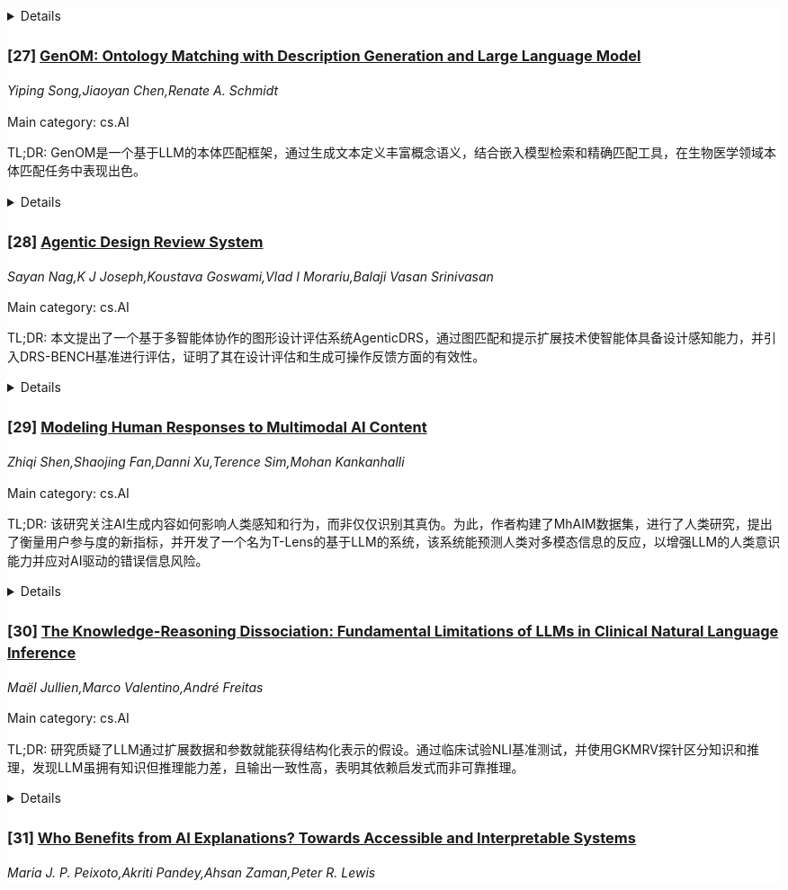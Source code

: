 <details><summary>Details</summary></details>


### [27] [GenOM: Ontology Matching with Description Generation and Large Language Model](https://arxiv.org/abs/2508.10703)
*Yiping Song,Jiaoyan Chen,Renate A. Schmidt*

Main category: cs.AI

TL;DR: GenOM是一个基于LLM的本体匹配框架，通过生成文本定义丰富概念语义，结合嵌入模型检索和精确匹配工具，在生物医学领域本体匹配任务中表现出色。


<details><summary>Details</summary></details>


### [28] [Agentic Design Review System](https://arxiv.org/abs/2508.10745)
*Sayan Nag,K J Joseph,Koustava Goswami,Vlad I Morariu,Balaji Vasan Srinivasan*

Main category: cs.AI

TL;DR: 本文提出了一个基于多智能体协作的图形设计评估系统AgenticDRS，通过图匹配和提示扩展技术使智能体具备设计感知能力，并引入DRS-BENCH基准进行评估，证明了其在设计评估和生成可操作反馈方面的有效性。


<details><summary>Details</summary></details>


### [29] [Modeling Human Responses to Multimodal AI Content](https://arxiv.org/abs/2508.10769)
*Zhiqi Shen,Shaojing Fan,Danni Xu,Terence Sim,Mohan Kankanhalli*

Main category: cs.AI

TL;DR: 该研究关注AI生成内容如何影响人类感知和行为，而非仅仅识别其真伪。为此，作者构建了MhAIM数据集，进行了人类研究，提出了衡量用户参与度的新指标，并开发了一个名为T-Lens的基于LLM的系统，该系统能预测人类对多模态信息的反应，以增强LLM的人类意识能力并应对AI驱动的错误信息风险。


<details><summary>Details</summary></details>


### [30] [The Knowledge-Reasoning Dissociation: Fundamental Limitations of LLMs in Clinical Natural Language Inference](https://arxiv.org/abs/2508.10777)
*Maël Jullien,Marco Valentino,André Freitas*

Main category: cs.AI

TL;DR: 研究质疑了LLM通过扩展数据和参数就能获得结构化表示的假设。通过临床试验NLI基准测试，并使用GKMRV探针区分知识和推理，发现LLM虽拥有知识但推理能力差，且输出一致性高，表明其依赖启发式而非可靠推理。


<details><summary>Details</summary></details>


### [31] [Who Benefits from AI Explanations? Towards Accessible and Interpretable Systems](https://arxiv.org/abs/2508.10806)
*Maria J. P. Peixoto,Akriti Pandey,Ahsan Zaman,Peter R. Lewis*
